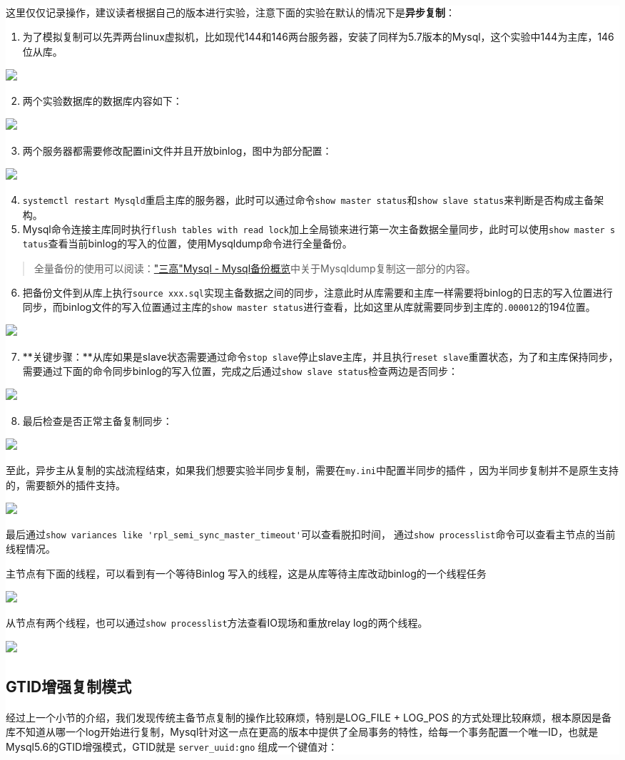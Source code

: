 这里仅仅记录操作，建议读者根据自己的版本进行实验，注意下面的实验在默认的情况下是**异步复制**：

1. 为了模拟复制可以先弄两台linux虚拟机，比如现代144和146两台服务器，安装了同样为5.7版本的Mysql，这个实验中144为主库，146位从库。

![](https://adong-picture.oss-cn-shenzhen.aliyuncs.com/adong/202204072223302.png)

2. 两个实验数据库的数据库内容如下：

![](https://adong-picture.oss-cn-shenzhen.aliyuncs.com/adong/202204072225045.png)

3. 两个服务器都需要修改配置ini文件并且开放binlog，图中为部分配置：

![](https://adong-picture.oss-cn-shenzhen.aliyuncs.com/adong/202204072232530.png)

4. `systemctl restart Mysqld`重启主库的服务器，此时可以通过命令`show master status`和`show slave status`来判断是否构成主备架构。
5. Mysql命令连接主库同时执行`flush tables with read lock`加上全局锁来进行第一次主备数据全量同步，此时可以使用`show master status`查看当前binlog的写入的位置，使用Mysqldump命令进行全量备份。

> 全量备份的使用可以阅读：["三高"Mysql - Mysql备份概览](https://juejin.cn/post/7083744759428317192)中关于Mysqldump复制这一部分的内容。

6. 把备份文件到从库上执行`source xxx.sql`实现主备数据之间的同步，注意此时从库需要和主库一样需要将binlog的日志的写入位置进行同步，而binlog文件的写入位置通过主库的`show master status`进行查看，比如这里从库就需要同步到主库的`.000012`的194位置。

![](https://adong-picture.oss-cn-shenzhen.aliyuncs.com/adong/202204072241565.png)

7. **关键步骤：**从库如果是slave状态需要通过命令`stop slave`停止slave主库，并且执行`reset slave`重置状态，为了和主库保持同步，需要通过下面的命令同步binlog的写入位置，完成之后通过`show slave status`检查两边是否同步：

![](https://adong-picture.oss-cn-shenzhen.aliyuncs.com/adong/202204072244328.png)

8. 最后检查是否正常主备复制同步：

![](https://adong-picture.oss-cn-shenzhen.aliyuncs.com/adong/202204072246296.png)

至此，异步主从复制的实战流程结束，如果我们想要实验半同步复制，需要在`my.ini`中配置半同步的插件 ，因为半同步复制并不是原生支持的，需要额外的插件支持。

![](https://adong-picture.oss-cn-shenzhen.aliyuncs.com/adong/202204081337686.png)

最后通过`show variances like 'rpl_semi_sync_master_timeout'`可以查看脱扣时间， 通过`show processlist`命令可以查看主节点的当前线程情况。

主节点有下面的线程，可以看到有一个等待Binlog 写入的线程，这是从库等待主库改动binlog的一个线程任务

![](https://adong-picture.oss-cn-shenzhen.aliyuncs.com/adong/202204081339997.png)

从节点有两个线程，也可以通过`show processlist`方法查看IO现场和重放relay log的两个线程。

![](https://adong-picture.oss-cn-shenzhen.aliyuncs.com/adong/202204081341156.png)

## GTID增强复制模式

经过上一个小节的介绍，我们发现传统主备节点复制的操作比较麻烦，特别是LOG_FILE + LOG_POS 的方式处理比较麻烦，根本原因是备库不知道从哪一个log开始进行复制，Mysql针对这一点在更高的版本中提供了全局事务的特性，给每一个事务配置一个唯一ID，也就是Mysql5.6的GTID增强模式，GTID就是 `server_uuid:gno` 组成一个键值对：
